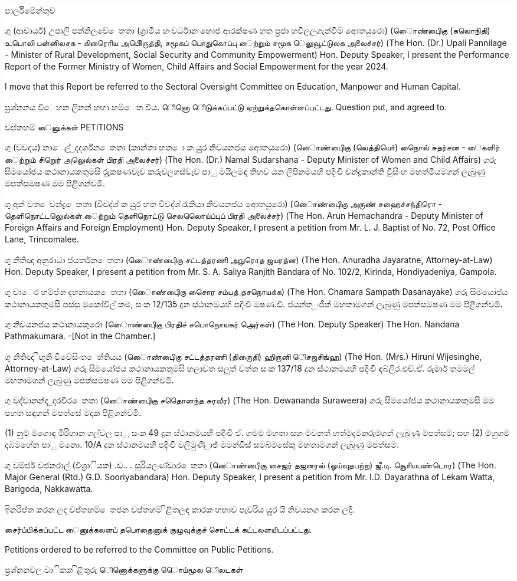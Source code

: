 පාර්ලිමේන්තුව

ගු (ආචාර්ය) උපාලි පන්නිලවේ ෙතතා (ග්‍රාමීය හංවර්ධාන හොජ ආරක්ෂණ හත ප්‍රජා හවිලලගැන්වීම් අොතයුරො) (ைொண்புைிகு (கலொநிதி) உபொலி பன்னிலசக - கிரொைிய அபிெிருத்தி, சமூகப் பொதுகொப்பு ைற்றும் சமூக ெலுவூட்டுலக அலைச்சர்) (The Hon. (Dr.) Upali Pannilage - Minister of Rural Development, Social Security and Community Empowerment) Hon. Deputy Speaker, I present the Performance Report of the Former Ministry of Women, Child Affairs and Social Empowerment for the year 2024.

I move that this Report be referred to the Sectoral Oversight Committee on Education, Manpower and Human Capital.

ප්‍රශ්නනය විෙහන ලිනන් හභා හම්ෙත විය. ெினொ ெிடுக்கப்பட்டு ஏற்றுக்தகொள்ளப்பட்டது. Question put, and agreed to.

වප්තහම් ைனுக்கள் PETITIONS

ගු (වවදය) නාෙල් ුදදර්ශ්න ෙතතා (කාන්තා හත ො ක යුුර නිවයනජය අොතයුරො) (ைொண்புைிகு (லெத்தியொ்) நொைல் சுதர்சன - ைகளிர் ைற்றும் சிறுெர் அலுெல்கள் பிரதி அலைச்சர்) (The Hon. (Dr.) Namal Sudarshana - Deputy Minister of Women and Child Affairs) ගරු සිමයෝජය කථානායකතුමසි රුුකෂණවැව කරුවලගස්වැව පාු මයිලමඳ තිහව යන ලිපිනමයහි පදිංචි චන්ද්‍රකාන්ති වීුසිංහ මහත්මියමගන් ලැබුණු මපත්සමෂණ මම පිළිගන්වමි.

ගු අුන් වත ෙචන්ද්‍ර ෙතතා (විවද්ශ් ක යුුර හත විවද්ශ් රැකියා නිවයනජය අොතයුරො) (ைொண்புைிகு அருண் சஹைச்சந்திரொ - தெளிநொட்டலுெல்கள் ைற்றும் தெளிநொட்டு செலலெொய்ப்புப் பிரதி அலைச்சர்) (The Hon. Arun Hemachandra - Deputy Minister of Foreign Affairs and Foreign Employment) Hon. Deputy Speaker, I present a petition from Mr. L. J. Baptist of No. 72, Post Office Lane, Trincomalee.

ගු නීතිඥ අනුරාධා ජයර්තන ෙතතා (ைொண்புைிகு சட்டத்தரணி அநுரொத ஜயரத்ன) (The Hon. Anuradha Jayaratne, Attorney-at-Law) Hon. Deputy Speaker, I present a petition from Mr. S. A. Saliya Ranjith Bandara of No. 102/2, Kirinda, Hondiyadeniya, Gampola.

ගු චාෙර හම්ප්ත දහනායක ෙතතා (ைொண்புைிகு சொைர சம்பத் தசநொயக்க) (The Hon. Chamara Sampath Dasanayake) ගරු සිමයෝජය කථානායකතුමසි පස්සු මකෝවිල් කම, සංක 12/135 දුන ස්ථානමයහි පදිංචි මෂණ.ඩී. ජයන්ත ුංජිත් මහතාමගන් ලැබුණු මපත්සමෂණ මම පිළිගන්වමි.

ගු නිවයනජය කථානායකුරො (ைொண்புைிகு பிரதிச் சபொநொயகர் அெர்கள்) (The Hon. Deputy Speaker) The Hon. Nandana Pathmakumara. -[Not in the Chamber.]

ගු නීතිඥ ිඟුනි විවේසිංත ෙත්තියය (ைொண்புைிகு சட்டத்தரணி (திருைதி) ஹிருனி ெிசஜசிங்ஹ) (The Hon. (Mrs.) Hiruni Wijesinghe, Attorney-at-Law) ගරු සිමයෝජය කථානායකතුමසි හලාවත සලුත් වත්ත සංක 137/18 දුන ස්ථානමයහි පදිංචි ඳබ්ලිර.එච්.ඒ. රුමාර් තමමල් මහතාමගන් ලැබුණු මපත්සමෂණ මම පිළිගන්වමි.

ගු වද්වානන්ද ුදරවීර ෙතතා (ைொண்புைிகு சதெொனந்த சுரவீர) (The Hon. Dewananda Suraweera) ගරු සිමයෝජය කථානායකතුමසි මම පහත සඳහන් මපත්සේ මදක පිළිගන්වමි.

(1) නුම මගොඳ මිරිහාන ගල්වල පාු සංක 49 දුන ස්ථානමයහි පදිංචි ඒ. ගමම මහතා සහ මවනත් හත්මදමනරුමගන් ලැබුණු මපත්සම; සහ (2) මහුගම දඹමහේන පාු මනො. 10/A දුන ස්ථානමයහි පදිංචි වලිමුණි ුාජ් මමන්ඩිස් සමබ්මසේකු මහතාමගන් ලැබුණු මපත්සම.

ගු වම්ජර් වජනරාල් (විශ්‍රාියක) .ඩ.. . සූරියලණ්ඩාර ෙතතා (ைொண்புைிகு சைஜர் தஜனரல் (ஓய்வுதபற்ற) ஜீ.டி. சூொியபண்டொர) (The Hon. Major General (Rtd.) G.D. Sooriyabandara) Hon. Deputy Speaker, I present a petition from Mr. I.D. Dayarathna of Lekam Watta, Barigoda, Nakkawatta.

ඉිනරිප්ත කරන ලද වප්තහම් ෙතජන වප්තහම් ිළිතලඳ කාරක හභාව පැවරිය යුුර යි නිවයනග කරන ලදී.

சைர்ப்பிக்கப்பட்ட ைனுக்கலளப் தபொதுைனுக் குழுவுக்குச் சொட்டக் கட்டலளயிடப்பட்டது.

Petitions ordered to be referred to the Committee on Public Petitions.

ප්‍රශ්නනවල වාිකක ිළිතුරු ெினொக்களுக்கு ெொய்மூல ெிலடகள்
